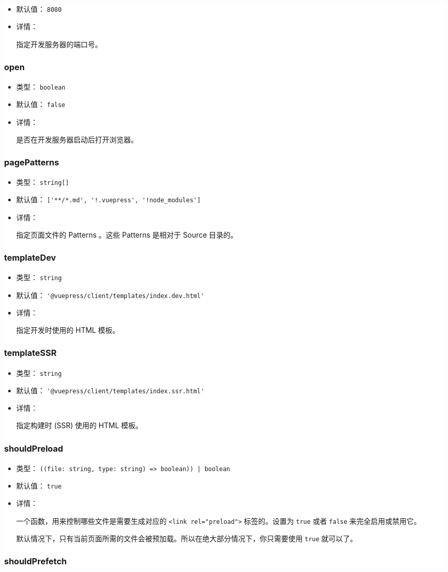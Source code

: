 - 默认值： `8080`

- 详情：

  指定开发服务器的端口号。

### open

- 类型： `boolean`

- 默认值： `false`

- 详情：

  是否在开发服务器启动后打开浏览器。

### pagePatterns

- 类型： `string[]`

- 默认值： `['**/*.md', '!.vuepress', '!node_modules']`

- 详情：

  指定页面文件的 Patterns 。这些 Patterns 是相对于 Source 目录的。

### templateDev

- 类型： `string`

- 默认值： `'@vuepress/client/templates/index.dev.html'`

- 详情：

  指定开发时使用的 HTML 模板。

### templateSSR

- 类型： `string`

- 默认值： `'@vuepress/client/templates/index.ssr.html'`

- 详情：

  指定构建时 (SSR) 使用的 HTML 模板。

### shouldPreload

- 类型： `((file: string, type: string) => boolean)) | boolean`

- 默认值： `true`

- 详情：

  一个函数，用来控制哪些文件是需要生成对应的 `<link rel="preload">` 标签的。设置为 `true` 或者 `false` 来完全启用或禁用它。

  默认情况下，只有当前页面所需的文件会被预加载。所以在绝大部分情况下，你只需要使用 `true` 就可以了。

### shouldPrefetch
